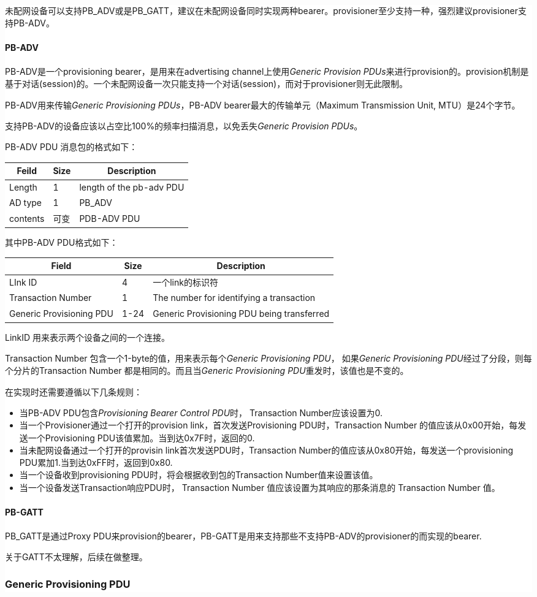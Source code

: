 未配网设备可以支持PB_ADV或是PB_GATT，建议在未配网设备同时实现两种bearer。provisioner至少支持一种，强烈建议provisioner支持PB-ADV。

#### PB-ADV

PB-ADV是一个provisioning bearer，是用来在advertising channel上使用*Generic Provision PDUs*来进行provision的。provision机制是基于对话(session)的。一个未配网设备一次只能支持一个对话(session)，而对于provisioner则无此限制。

PB-ADV用来传输*Generic Provisioning PDUs*，PB-ADV bearer最大的传输单元（Maximum Transmission Unit, MTU）是24个字节。

支持PB-ADV的设备应该以占空比100%的频率扫描消息，以免丢失*Generic Provision PDUs*。

PB-ADV PDU 消息包的格式如下：

|  Feild | Size | Description |
| - | - | - |
| Length | 1 | length of the pb-adv PDU |
| AD type | 1 | PB_ADV |
| contents | 可变 | PDB-ADV PDU	|

其中PB-ADV PDU格式如下：

| Field | Size | Description |
| - | - | - |
| LInk ID | 4 | 一个link的标识符 |
| Transaction Number | 1 | The number for identifying a transaction |
| Generic Provisioning PDU | 1-24 | Generic Provisioning PDU being transferred |

LinkID 用来表示两个设备之间的一个连接。

Transaction Number 包含一个1-byte的值，用来表示每个*Generic Provisioning PDU*， 如果*Generic Provisioning PDU*经过了分段，则每个分片的Transaction Number 都是相同的。而且当*Generic Provisioning PDU*重发时，该值也是不变的。

在实现时还需要遵循以下几条规则：

+ 当PB-ADV PDU包含*Provisioning Bearer Control PDU*时， Transaction Number应该设置为0.
+ 当一个Provisioner通过一个打开的provision link，首次发送Provisioning PDU时，Transaction Number 的值应该从0x00开始，每发送一个Provisioning PDU该值累加。当到达0x7F时，返回的0.
+ 当未配网设备通过一个打开的provisin link首次发送PDU时，Transaction Number的值应该从0x80开始，每发送一个provisioning PDU累加1.当到达0xFF时，返回到0x80.
+ 当一个设备收到provisioning PDU时，将会根据收到包的Transaction Number值来设置该值。
+ 当一个设备发送Transaction响应PDU时， Transaction Number 值应该设置为其响应的那条消息的 Transaction Number 值。

#### PB-GATT

PB_GATT是通过Proxy PDU来provision的bearer，PB-GATT是用来支持那些不支持PB-ADV的provisioner的而实现的bearer.

关于GATT不太理解，后续在做整理。


### Generic Provisioning PDU
